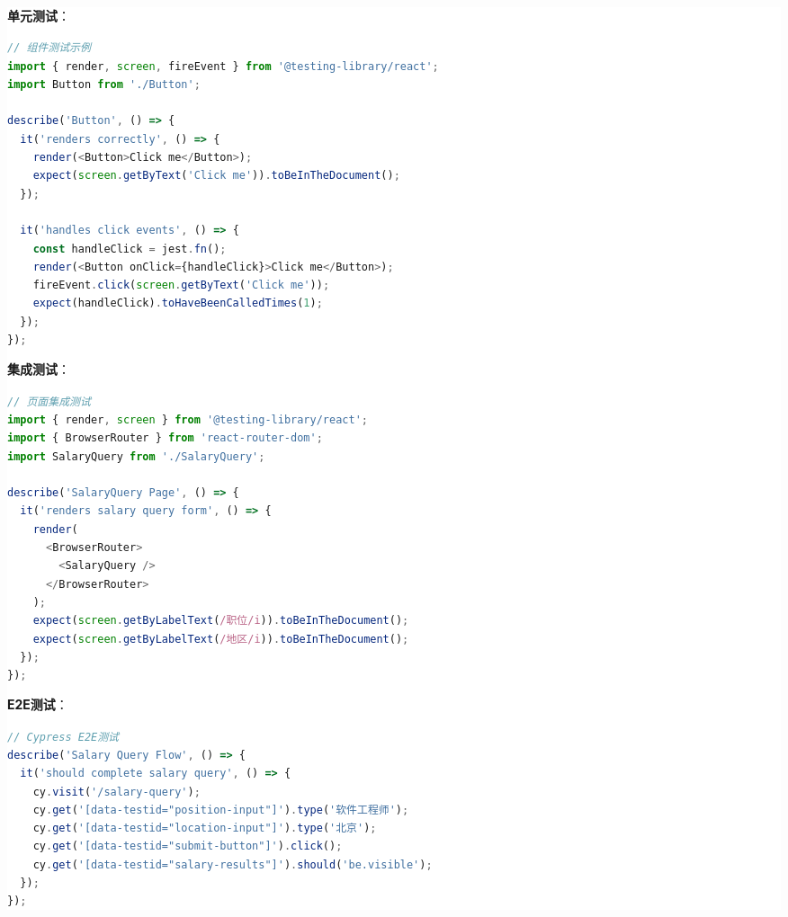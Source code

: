 **单元测试**：
```typescript
// 组件测试示例
import { render, screen, fireEvent } from '@testing-library/react';
import Button from './Button';

describe('Button', () => {
  it('renders correctly', () => {
    render(<Button>Click me</Button>);
    expect(screen.getByText('Click me')).toBeInTheDocument();
  });

  it('handles click events', () => {
    const handleClick = jest.fn();
    render(<Button onClick={handleClick}>Click me</Button>);
    fireEvent.click(screen.getByText('Click me'));
    expect(handleClick).toHaveBeenCalledTimes(1);
  });
});
```

**集成测试**：
```typescript
// 页面集成测试
import { render, screen } from '@testing-library/react';
import { BrowserRouter } from 'react-router-dom';
import SalaryQuery from './SalaryQuery';

describe('SalaryQuery Page', () => {
  it('renders salary query form', () => {
    render(
      <BrowserRouter>
        <SalaryQuery />
      </BrowserRouter>
    );
    expect(screen.getByLabelText(/职位/i)).toBeInTheDocument();
    expect(screen.getByLabelText(/地区/i)).toBeInTheDocument();
  });
});
```

**E2E测试**：
```typescript
// Cypress E2E测试
describe('Salary Query Flow', () => {
  it('should complete salary query', () => {
    cy.visit('/salary-query');
    cy.get('[data-testid="position-input"]').type('软件工程师');
    cy.get('[data-testid="location-input"]').type('北京');
    cy.get('[data-testid="submit-button"]').click();
    cy.get('[data-testid="salary-results"]').should('be.visible');
  });
});
```
